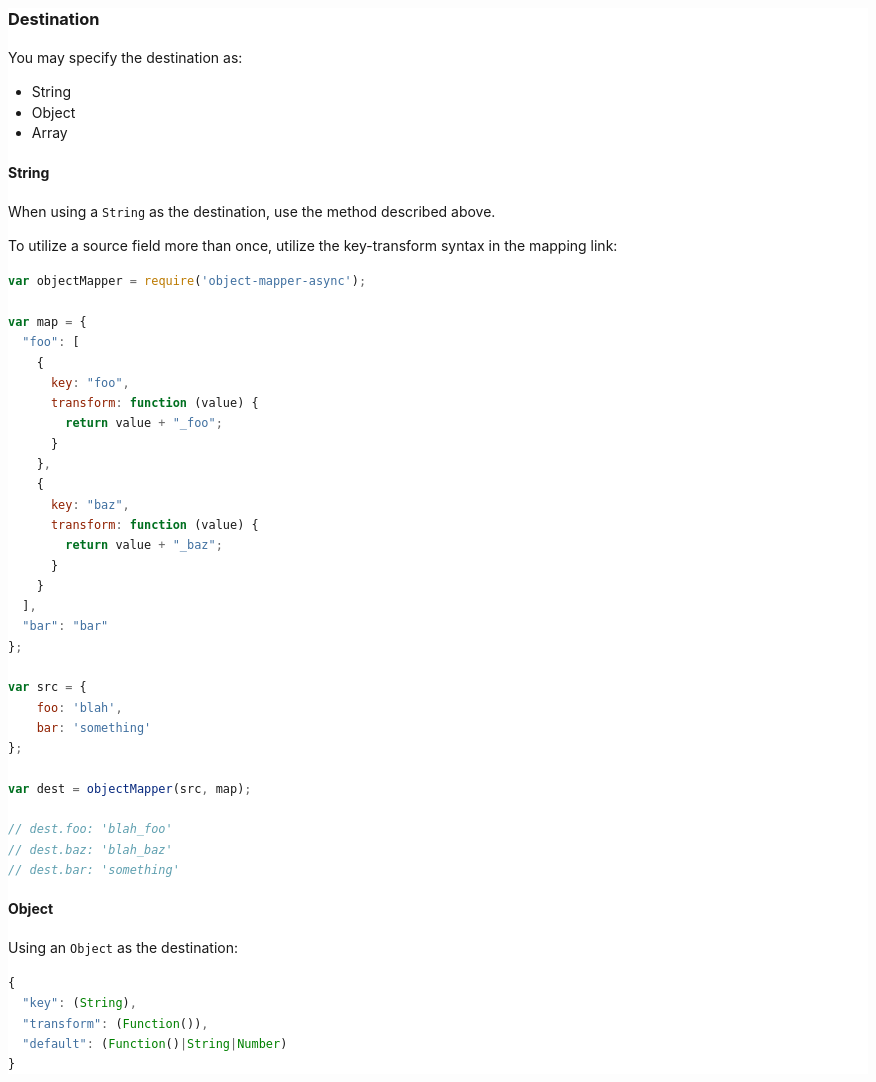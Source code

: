 ### Destination

You may specify the destination as:
 - String
 - Object
 - Array

#### String

When using a `String` as the destination, use the method described above.

To utilize a source field more than once, utilize the key-transform syntax in the mapping link:

```javascript
var objectMapper = require('object-mapper-async');

var map = {
  "foo": [
    {
      key: "foo",
      transform: function (value) {
        return value + "_foo";
      }
    },
    {
      key: "baz",
      transform: function (value) {
        return value + "_baz";
      }
    }
  ],
  "bar": "bar"
};

var src = {
	foo: 'blah',
	bar: 'something'
};

var dest = objectMapper(src, map);

// dest.foo: 'blah_foo'
// dest.baz: 'blah_baz'
// dest.bar: 'something'
```

#### Object

Using an `Object` as the destination:

```javascript
{
  "key": (String),
  "transform": (Function()),
  "default": (Function()|String|Number)
}
```
